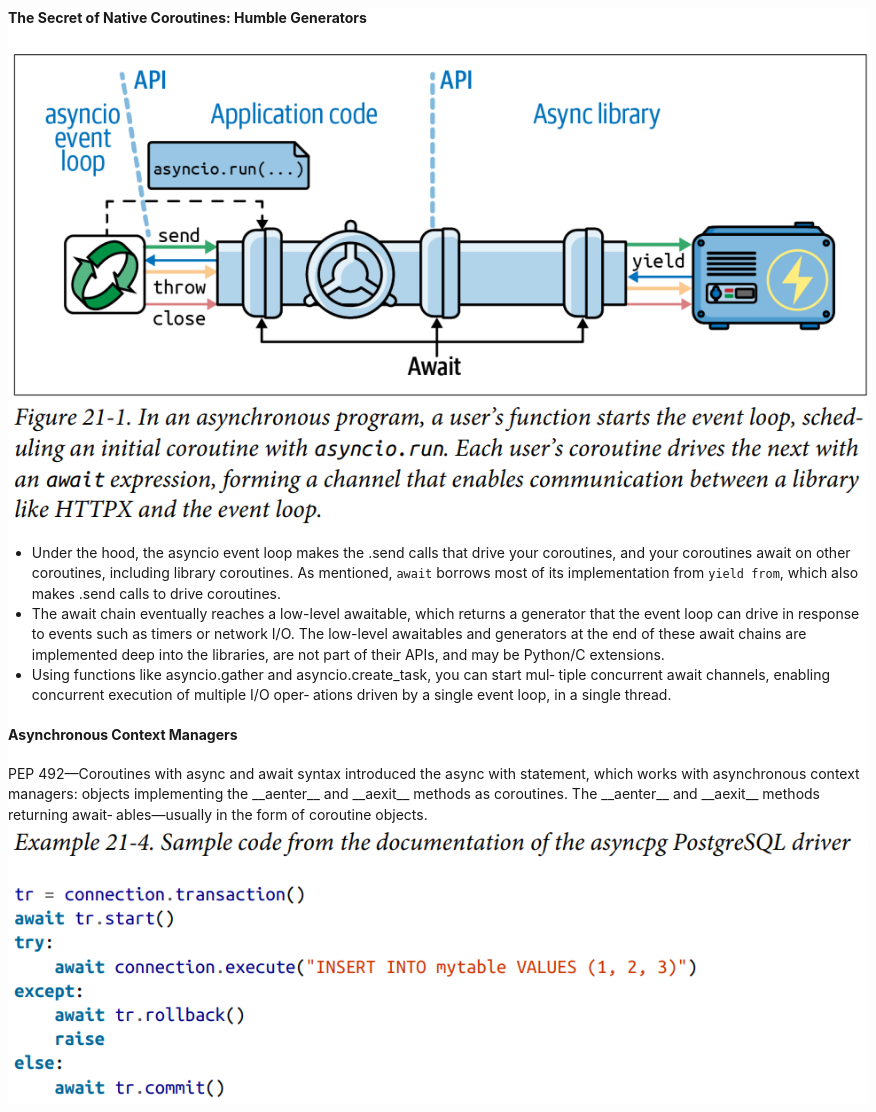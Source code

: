 
#### The Secret of Native Coroutines: Humble Generators
![](assets/Pasted%20image%2020220812091125.png)
- Under the hood, the asyncio event loop makes the .send calls that drive your coroutines, and your coroutines await on other coroutines, including library coroutines. As mentioned, `await` borrows most of its implementation from `yield from`, which also makes .send calls to drive coroutines.
- The await chain eventually reaches a low-level awaitable, which returns a generator that the event loop can drive in response to events such as timers or network I/O. The low-level awaitables and generators at the end of these await chains are implemented deep into the libraries, are not part of their APIs, and may be Python/C extensions.
- Using functions like asyncio.gather and asyncio.create_task, you can start mul‐ tiple concurrent await channels, enabling concurrent execution of multiple I/O oper‐ ations driven by a single event loop, in a single thread.

#### Asynchronous Context Managers
PEP 492—Coroutines with async and await syntax introduced the async with statement, which works with asynchronous context managers: objects implementing the \_\_aenter__ and \_\_aexit__ methods as coroutines. The \_\_aenter__ and \_\_aexit__ methods returning await‐ ables—usually in the form of coroutine objects.
![](assets/Pasted%20image%2020220812095444.png)